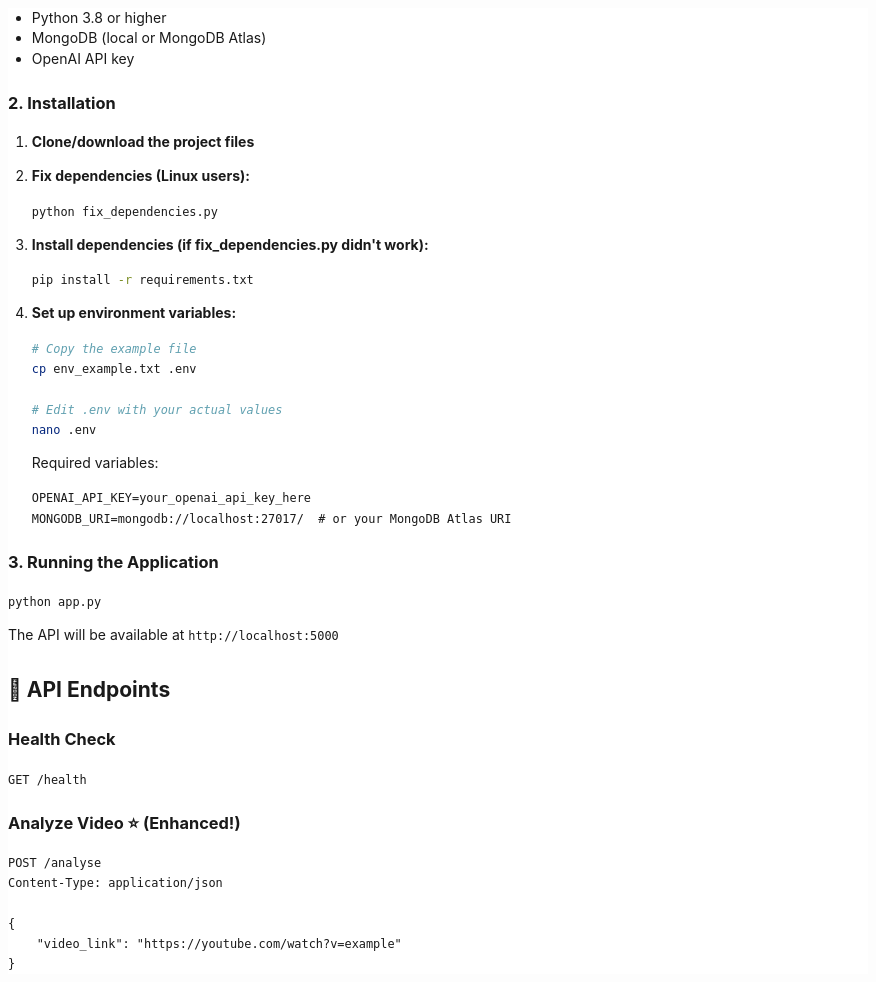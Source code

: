 - Python 3.8 or higher
- MongoDB (local or MongoDB Atlas)
- OpenAI API key

### 2. Installation

1. **Clone/download the project files**

2. **Fix dependencies (Linux users):**
   ```bash
   python fix_dependencies.py
   ```

3. **Install dependencies (if fix_dependencies.py didn't work):**
   ```bash
   pip install -r requirements.txt
   ```

4. **Set up environment variables:**
   ```bash
   # Copy the example file
   cp env_example.txt .env
   
   # Edit .env with your actual values
   nano .env
   ```

   Required variables:
   ```
   OPENAI_API_KEY=your_openai_api_key_here
   MONGODB_URI=mongodb://localhost:27017/  # or your MongoDB Atlas URI
   ```

### 3. Running the Application

```bash
python app.py
```

The API will be available at `http://localhost:5000`

## 📡 API Endpoints

### Health Check
```http
GET /health
```

### Analyze Video ⭐ (Enhanced!)
```http
POST /analyse
Content-Type: application/json

{
    "video_link": "https://youtube.com/watch?v=example"
}
```
